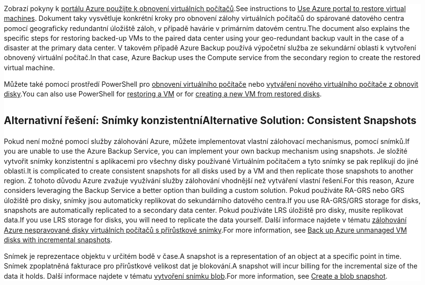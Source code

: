 <span data-ttu-id="8f0df-293">Zobrazí pokyny k [portálu Azure použijte k obnovení virtuálních počítačů](../../backup/backup-azure-arm-restore-vms.md#restoring-a-vm-during-azure-datacenter-disaster).</span><span class="sxs-lookup"><span data-stu-id="8f0df-293">See instructions to [Use Azure portal to restore virtual machines](../../backup/backup-azure-arm-restore-vms.md#restoring-a-vm-during-azure-datacenter-disaster).</span></span> <span data-ttu-id="8f0df-294">Dokument taky vysvětluje konkrétní kroky pro obnovení zálohy virtuálních počítačů do spárované datového centra pomocí geograficky redundantní úložiště záloh, v případě havárie v primárním datovém centru.</span><span class="sxs-lookup"><span data-stu-id="8f0df-294">The document also explains the specific steps for restoring backed-up VMs to the paired data center using your geo-redundant backup vault in the case of a disaster at the primary data center.</span></span> <span data-ttu-id="8f0df-295">V takovém případě Azure Backup používá výpočetní služba ze sekundární oblasti k vytvoření obnovený virtuální počítač.</span><span class="sxs-lookup"><span data-stu-id="8f0df-295">In that case, Azure Backup uses the Compute service from the secondary region to create the restored virtual machine.</span></span>

<span data-ttu-id="8f0df-296">Můžete také pomocí prostředí PowerShell pro [obnovení virtuálního počítače](../../backup/backup-azure-vms-automation.md#restore-an-azure-vm) nebo [vytváření nového virtuálního počítače z obnovit disky](../../backup/backup-azure-vms-automation.md#create-a-vm-from-restored-disks).</span><span class="sxs-lookup"><span data-stu-id="8f0df-296">You can also use PowerShell for [restoring a VM](../../backup/backup-azure-vms-automation.md#restore-an-azure-vm) or for [creating a new VM from restored disks](../../backup/backup-azure-vms-automation.md#create-a-vm-from-restored-disks).</span></span>

## <a name="alternative-solution-consistent-snapshots"></a><span data-ttu-id="8f0df-297">Alternativní řešení: Snímky konzistentní</span><span class="sxs-lookup"><span data-stu-id="8f0df-297">Alternative Solution: Consistent Snapshots</span></span>

<span data-ttu-id="8f0df-298">Pokud není možné pomocí služby zálohování Azure, můžete implementovat vlastní zálohovací mechanismus, pomocí snímků.</span><span class="sxs-lookup"><span data-stu-id="8f0df-298">If you are unable to use the Azure Backup Service, you can implement your own backup mechanism using snapshots.</span></span> <span data-ttu-id="8f0df-299">Je složité vytvořit snímky konzistentní s aplikacemi pro všechny disky používané Virtuálním počítačem a tyto snímky se pak replikují do jiné oblasti.</span><span class="sxs-lookup"><span data-stu-id="8f0df-299">It is complicated to create consistent snapshots for all disks used by a VM and then replicate those snapshots to another region.</span></span> <span data-ttu-id="8f0df-300">Z tohoto důvodu Azure zvažuje využívání služby zálohování vhodnější než vytváření vlastní řešení.</span><span class="sxs-lookup"><span data-stu-id="8f0df-300">For this reason, Azure considers leveraging the Backup Service a better option than building a custom solution.</span></span> <span data-ttu-id="8f0df-301">Pokud používáte RA-GRS nebo GRS úložiště pro disky, snímky jsou automaticky replikovat do sekundárního datového centra.</span><span class="sxs-lookup"><span data-stu-id="8f0df-301">If you use RA-GRS/GRS storage for disks, snapshots are automatically replicated to a secondary data center.</span></span> <span data-ttu-id="8f0df-302">Pokud používáte LRS úložiště pro disky, musíte replikovat data.</span><span class="sxs-lookup"><span data-stu-id="8f0df-302">If you use LRS storage for disks, you will need to replicate the data yourself.</span></span> <span data-ttu-id="8f0df-303">Další informace najdete v tématu [zálohování Azure nespravované disky virtuálních počítačů s přírůstkové snímky](../../virtual-machines/windows/incremental-snapshots.md).</span><span class="sxs-lookup"><span data-stu-id="8f0df-303">For more information, see [Back up Azure unmanaged VM disks with incremental snapshots](../../virtual-machines/windows/incremental-snapshots.md).</span></span>

<span data-ttu-id="8f0df-304">Snímek je reprezentace objektu v určitém bodě v čase.</span><span class="sxs-lookup"><span data-stu-id="8f0df-304">A snapshot is a representation of an object at a specific point in time.</span></span> <span data-ttu-id="8f0df-305">Snímek zpoplatněná fakturace pro přírůstkové velikost dat je blokování.</span><span class="sxs-lookup"><span data-stu-id="8f0df-305">A snapshot will incur billing for the incremental size of the data it holds.</span></span> <span data-ttu-id="8f0df-306">Další informace najdete v tématu [vytvoření snímku blob](../blobs/storage-blob-snapshots.md).</span><span class="sxs-lookup"><span data-stu-id="8f0df-306">For more information, see [Create a blob snapshot](../blobs/storage-blob-snapshots.md).</span></span>
